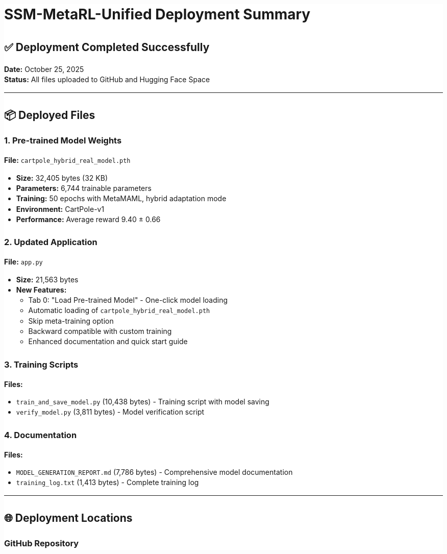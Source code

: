 # SSM-MetaRL-Unified Deployment Summary

## ✅ Deployment Completed Successfully

**Date:** October 25, 2025  
**Status:** All files uploaded to GitHub and Hugging Face Space

---

## 📦 Deployed Files

### 1. Pre-trained Model Weights

**File:** `cartpole_hybrid_real_model.pth`
- **Size:** 32,405 bytes (32 KB)
- **Parameters:** 6,744 trainable parameters
- **Training:** 50 epochs with MetaMAML, hybrid adaptation mode
- **Environment:** CartPole-v1
- **Performance:** Average reward 9.40 ± 0.66

### 2. Updated Application

**File:** `app.py`
- **Size:** 21,563 bytes
- **New Features:**
  - Tab 0: "Load Pre-trained Model" - One-click model loading
  - Automatic loading of `cartpole_hybrid_real_model.pth`
  - Skip meta-training option
  - Backward compatible with custom training
  - Enhanced documentation and quick start guide

### 3. Training Scripts

**Files:**
- `train_and_save_model.py` (10,438 bytes) - Training script with model saving
- `verify_model.py` (3,811 bytes) - Model verification script

### 4. Documentation

**Files:**
- `MODEL_GENERATION_REPORT.md` (7,786 bytes) - Comprehensive model documentation
- `training_log.txt` (1,413 bytes) - Complete training log

---

## 🌐 Deployment Locations

### GitHub Repository
